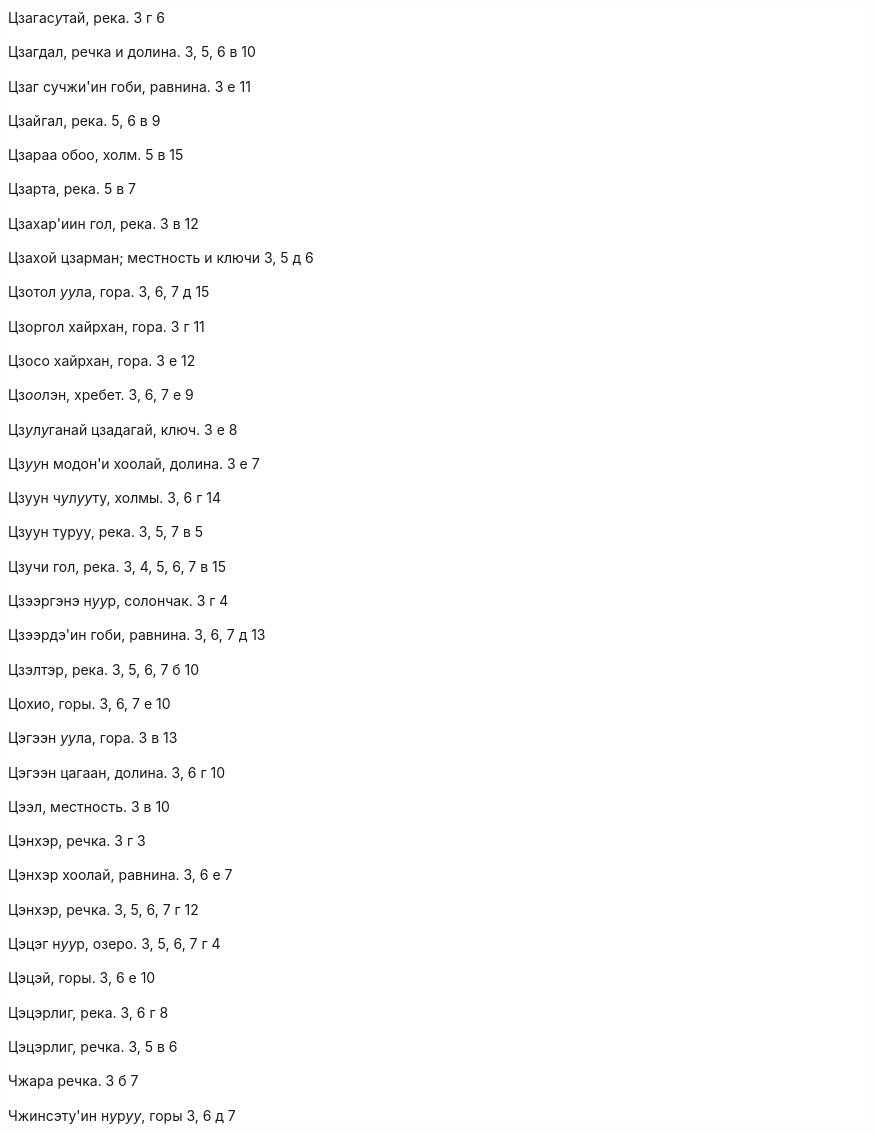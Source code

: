 Цзагас*у*тай, река. 3 г 6

Цзагдал, речка и долина. 3, 5, 6 в 10

Цзаг сучжи'ин гоби, равнина. 3 е 11

Цзайгал, река. 5, 6 в 9

Цзараа обоо, холм. 5 в 15

Цзарта, река. 5 в 7

Цзахар'иин гол, река. 3 в 12

Цзахой цзарман; местность и ключи 3, 5 д 6

Цзотол *уу*ла, гора. 3, 6, 7 д 15

Цзоргол хайрхан, гора. 3 г 11

Цзосо хайрхан, гора. 3 е 12

Цз*оо*лэн, хребет. 3, 6, 7 е 9

Цз*у*л*у*ганай цзадагай, ключ. 3 е 8

Цз*уу*н модон'и хоолай, долина. 3 е 7

Цзуун ч*у*л*уу*ту, холмы. 3, 6 г 14

Цзуун туруу, река. 3, 5, 7 в 5

Цзучи гол, река. 3, 4, 5, 6, 7 в 15

Цзээргэнэ н*уу*р, солончак. 3 г 4

Цзээрдэ'ин гоби, равнина. 3, 6, 7 д 13

Цзэлтэр, река. 3, 5, 6, 7 б 10

Цохио, горы. 3, 6, 7 е 10

Цэгээн *уу*ла, гора. 3 в 13

Цэгээн цагаан, долина. 3, 6 г 10

Цээл, местность. 3 в 10

Цэнхэр, речка. 3 г 3

Цэнхэр хоолай, равнина. 3, 6 е 7

Цэнхэр, речка. 3, 5, 6, 7 г 12

Цэцэг н*уу*р, озеро. 3, 5, 6, 7 г 4

Цэцэй, горы. 3, 6 е 10

Цэцэрлиг, река. 3, 6 г 8

Цэцэрлиг, речка. 3, 5 в 6

Чжара речка. 3 б 7

Чжинсэту'ин н*у*р*уу*, горы 3, 6 д 7
